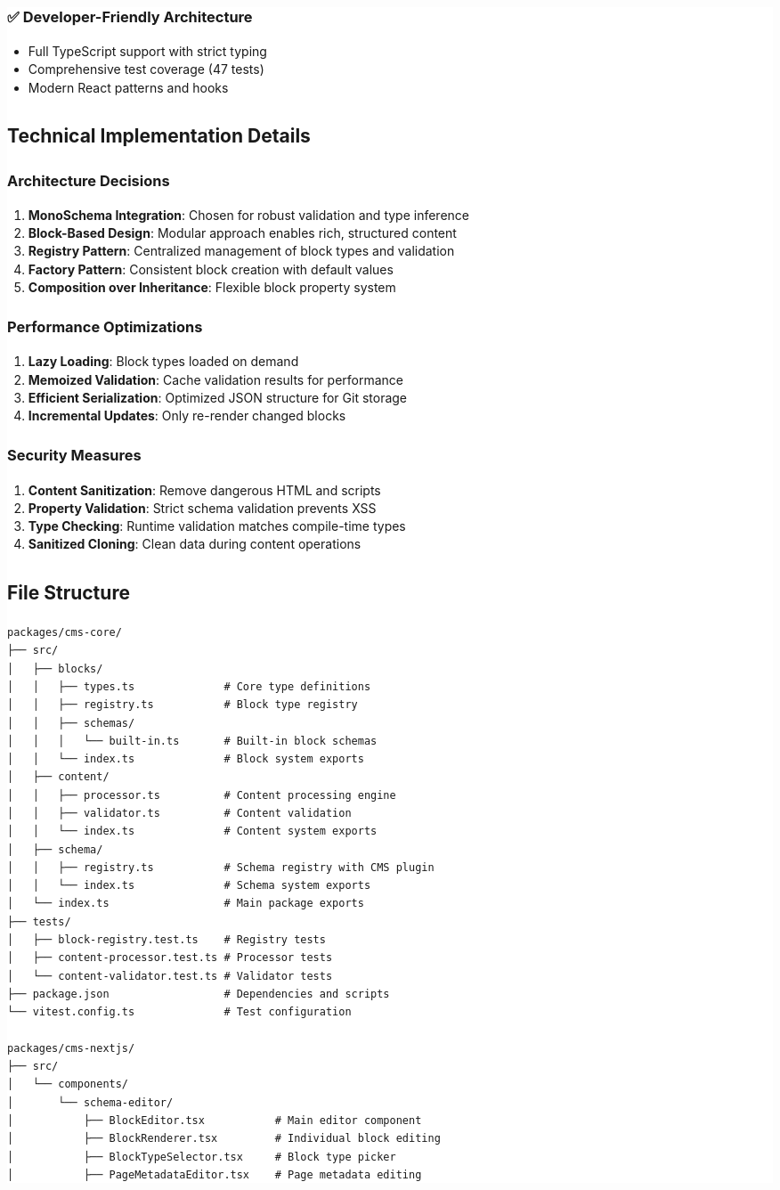 ### ✅ Developer-Friendly Architecture
- Full TypeScript support with strict typing
- Comprehensive test coverage (47 tests)
- Modern React patterns and hooks

## Technical Implementation Details

### Architecture Decisions

1. **MonoSchema Integration**: Chosen for robust validation and type inference
2. **Block-Based Design**: Modular approach enables rich, structured content
3. **Registry Pattern**: Centralized management of block types and validation
4. **Factory Pattern**: Consistent block creation with default values
5. **Composition over Inheritance**: Flexible block property system

### Performance Optimizations

1. **Lazy Loading**: Block types loaded on demand
2. **Memoized Validation**: Cache validation results for performance
3. **Efficient Serialization**: Optimized JSON structure for Git storage
4. **Incremental Updates**: Only re-render changed blocks

### Security Measures

1. **Content Sanitization**: Remove dangerous HTML and scripts
2. **Property Validation**: Strict schema validation prevents XSS
3. **Type Checking**: Runtime validation matches compile-time types
4. **Sanitized Cloning**: Clean data during content operations

## File Structure

```
packages/cms-core/
├── src/
│   ├── blocks/
│   │   ├── types.ts              # Core type definitions
│   │   ├── registry.ts           # Block type registry
│   │   ├── schemas/
│   │   │   └── built-in.ts       # Built-in block schemas
│   │   └── index.ts              # Block system exports
│   ├── content/
│   │   ├── processor.ts          # Content processing engine
│   │   ├── validator.ts          # Content validation
│   │   └── index.ts              # Content system exports
│   ├── schema/
│   │   ├── registry.ts           # Schema registry with CMS plugin
│   │   └── index.ts              # Schema system exports
│   └── index.ts                  # Main package exports
├── tests/
│   ├── block-registry.test.ts    # Registry tests
│   ├── content-processor.test.ts # Processor tests
│   └── content-validator.test.ts # Validator tests
├── package.json                  # Dependencies and scripts
└── vitest.config.ts              # Test configuration

packages/cms-nextjs/
├── src/
│   └── components/
│       └── schema-editor/
│           ├── BlockEditor.tsx           # Main editor component
│           ├── BlockRenderer.tsx         # Individual block editing
│           ├── BlockTypeSelector.tsx     # Block type picker
│           ├── PageMetadataEditor.tsx    # Page metadata editing
```